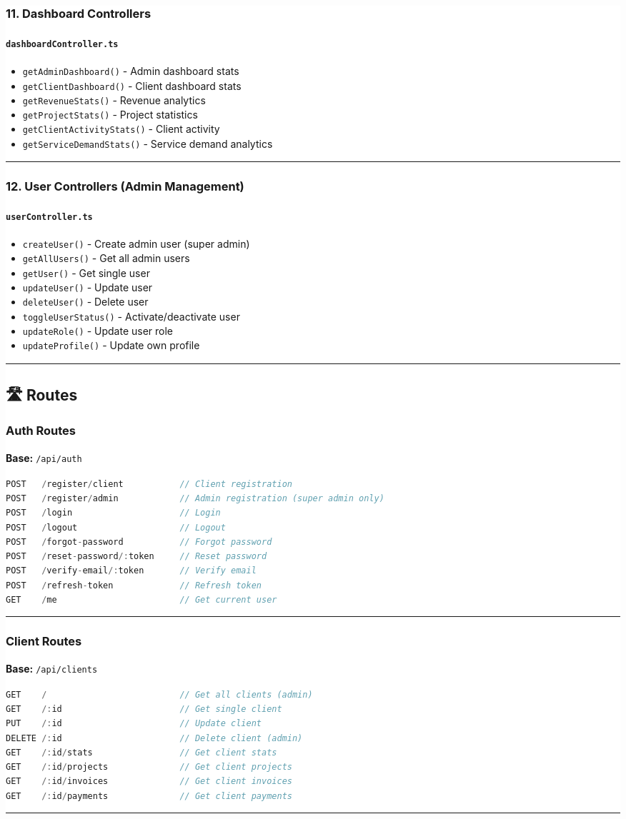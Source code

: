 
### 11. Dashboard Controllers

#### `dashboardController.ts`
- `getAdminDashboard()` - Admin dashboard stats
- `getClientDashboard()` - Client dashboard stats
- `getRevenueStats()` - Revenue analytics
- `getProjectStats()` - Project statistics
- `getClientActivityStats()` - Client activity
- `getServiceDemandStats()` - Service demand analytics

---

### 12. User Controllers (Admin Management)

#### `userController.ts`
- `createUser()` - Create admin user (super admin)
- `getAllUsers()` - Get all admin users
- `getUser()` - Get single user
- `updateUser()` - Update user
- `deleteUser()` - Delete user
- `toggleUserStatus()` - Activate/deactivate user
- `updateRole()` - Update user role
- `updateProfile()` - Update own profile

---

## 🛣️ Routes

### Auth Routes
**Base:** `/api/auth`

```typescript
POST   /register/client           // Client registration
POST   /register/admin            // Admin registration (super admin only)
POST   /login                     // Login
POST   /logout                    // Logout
POST   /forgot-password           // Forgot password
POST   /reset-password/:token     // Reset password
POST   /verify-email/:token       // Verify email
POST   /refresh-token             // Refresh token
GET    /me                        // Get current user
```

---

### Client Routes
**Base:** `/api/clients`

```typescript
GET    /                          // Get all clients (admin)
GET    /:id                       // Get single client
PUT    /:id                       // Update client
DELETE /:id                       // Delete client (admin)
GET    /:id/stats                 // Get client stats
GET    /:id/projects              // Get client projects
GET    /:id/invoices              // Get client invoices
GET    /:id/payments              // Get client payments
```

---
